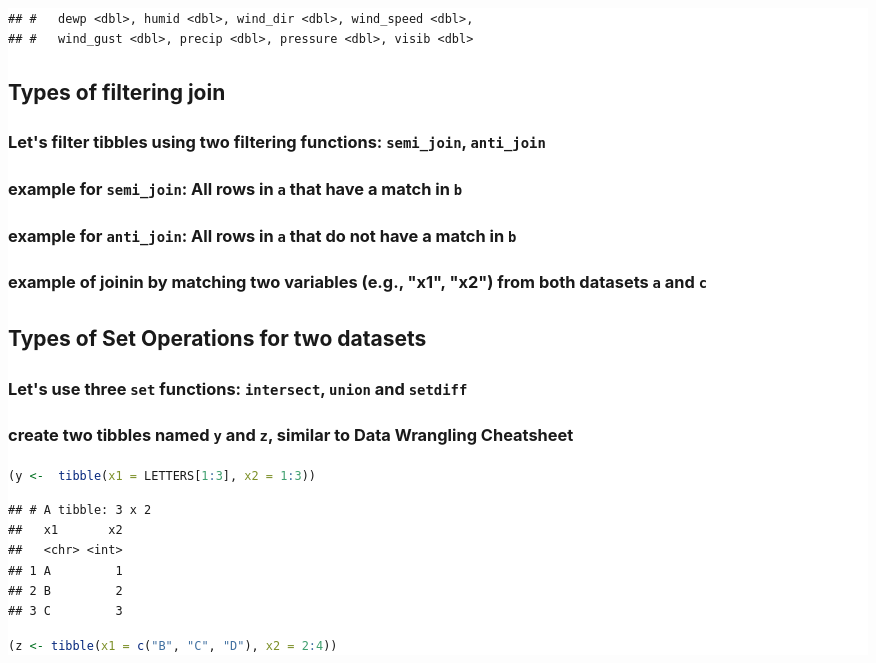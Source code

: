     ## #   dewp <dbl>, humid <dbl>, wind_dir <dbl>, wind_speed <dbl>,
    ## #   wind_gust <dbl>, precip <dbl>, pressure <dbl>, visib <dbl>

Types of filtering join
-----------------------

### Let's filter tibbles using two filtering functions: `semi_join`, `anti_join`

### example for `semi_join`: All rows in `a` that have a match in `b`

### example for `anti_join`: All rows in `a` that do not have a match in `b`

### example of joinin by matching two variables (e.g., "x1", "x2") from both datasets `a` and `c`

Types of Set Operations for two datasets
----------------------------------------

### Let's use three `set` functions: `intersect`, `union` and `setdiff`

### create two tibbles named `y` and `z`, similar to Data Wrangling Cheatsheet

``` r
(y <-  tibble(x1 = LETTERS[1:3], x2 = 1:3))
```

    ## # A tibble: 3 x 2
    ##   x1       x2
    ##   <chr> <int>
    ## 1 A         1
    ## 2 B         2
    ## 3 C         3

``` r
(z <- tibble(x1 = c("B", "C", "D"), x2 = 2:4))
```

